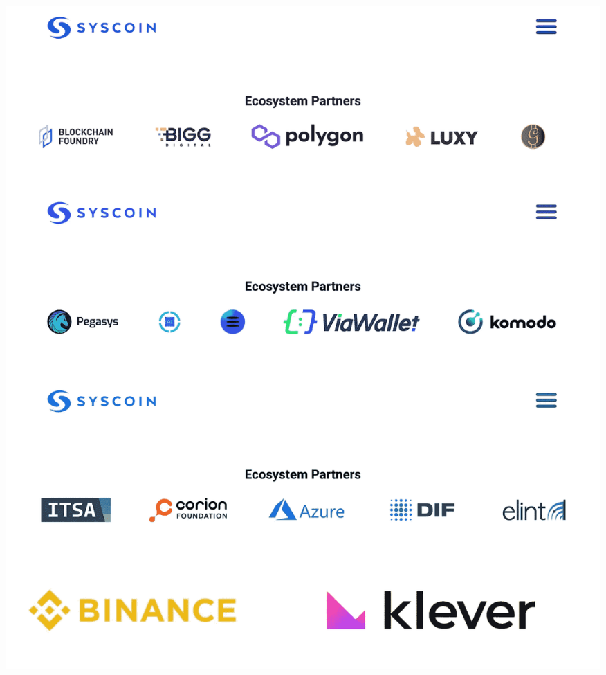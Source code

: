 ![](img/b671f8ce834bdea207343e002c7ad967.png)![](img/905381be92a6d2997cb816ac9ff0d29a.png)![](img/7de3c4d8fb389c5e031e3e334ed585e3.png)![](img/eb4fb7cc18676d3d1ab31b2c1a399bf7.png)
